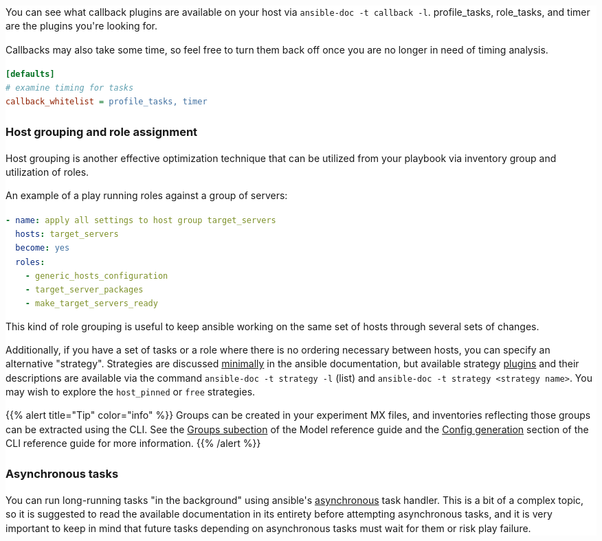 You can see what callback plugins are available on your host via
`ansible-doc -t callback -l`. profile_tasks, role_tasks, and timer are the
plugins you're looking for.

Callbacks may also take some time, so feel free to turn them back off once you
are no longer in need of timing analysis.
```ini
[defaults]
# examine timing for tasks
callback_whitelist = profile_tasks, timer
```

### Host grouping and role assignment
Host grouping is another effective optimization technique that can be utilized from your playbook
via inventory group and utilization of roles.

 An example of a play running roles against a group of servers:
 ```yaml
- name: apply all settings to host group target_servers
   hosts: target_servers
   become: yes
   roles:
     - generic_hosts_configuration
     - target_server_packages
     - make_target_servers_ready
 ```
This kind of role grouping is useful to keep ansible working on the same set of
hosts through several sets of changes.

Additionally, if you have a set of tasks or a role where there is no ordering
necessary between hosts, you can specify an alternative "strategy". Strategies
are discussed
[minimally](https://docs.ansible.com/ansible/latest/user_guide/playbooks_strategies.html)
in the ansible documentation, but available strategy
[plugins](https://docs.ansible.com/ansible/latest/plugins/strategy.html) and
their descriptions are available via the command `ansible-doc -t strategy -l`
(list) and `ansible-doc -t strategy <strategy name>`. You may wish to explore the
`host_pinned` or `free` strategies.

{{% alert title="Tip" color="info" %}}
Groups can be created in your experiment MX files, and inventories reflecting those groups can be
extracted using the CLI. See the [Groups subection](/docs/experimentation/model-ref/#groups) of the Model reference guide and the [Config generation](/docs/experimentation/cli-reference/#generating-configs) section of the CLI reference guide for more information.
{{% /alert %}}

### Asynchronous tasks
You can run long-running tasks "in the background" using ansible's
[asynchronous](https://docs.ansible.com/ansible/latest/user_guide/playbooks_async.html)
task handler. This is a bit of a complex topic, so it is suggested to read the
available documentation in its entirety before attempting asynchronous tasks, and
it is very important to keep in mind that future tasks depending on asynchronous
tasks must wait for them or risk play failure.
